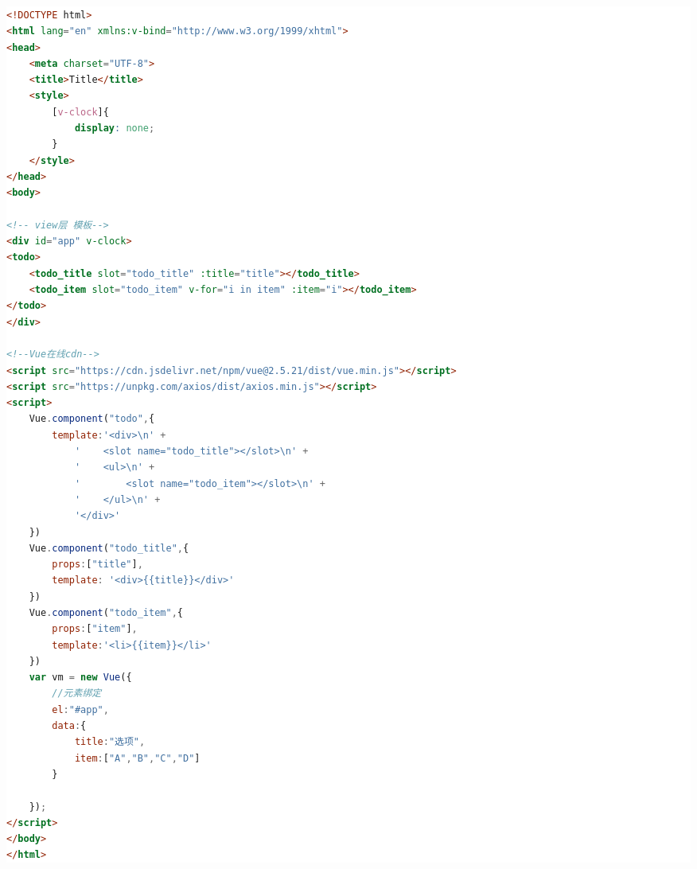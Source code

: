 ```html
<!DOCTYPE html>
<html lang="en" xmlns:v-bind="http://www.w3.org/1999/xhtml">
<head>
    <meta charset="UTF-8">
    <title>Title</title>
    <style>
        [v-clock]{
            display: none;
        }
    </style>
</head>
<body>

<!-- view层 模板-->
<div id="app" v-clock>
<todo>
    <todo_title slot="todo_title" :title="title"></todo_title>
    <todo_item slot="todo_item" v-for="i in item" :item="i"></todo_item>
</todo>
</div>

<!--Vue在线cdn-->
<script src="https://cdn.jsdelivr.net/npm/vue@2.5.21/dist/vue.min.js"></script>
<script src="https://unpkg.com/axios/dist/axios.min.js"></script>
<script>
    Vue.component("todo",{
        template:'<div>\n' +
            '    <slot name="todo_title"></slot>\n' +
            '    <ul>\n' +
            '        <slot name="todo_item"></slot>\n' +
            '    </ul>\n' +
            '</div>'
    })
    Vue.component("todo_title",{
        props:["title"],
        template: '<div>{{title}}</div>'
    })
    Vue.component("todo_item",{
        props:["item"],
        template:'<li>{{item}}</li>'
    })
    var vm = new Vue({
        //元素绑定
        el:"#app",
        data:{
            title:"选项",
            item:["A","B","C","D"]
        }

    });
</script>
</body>
</html>
```
